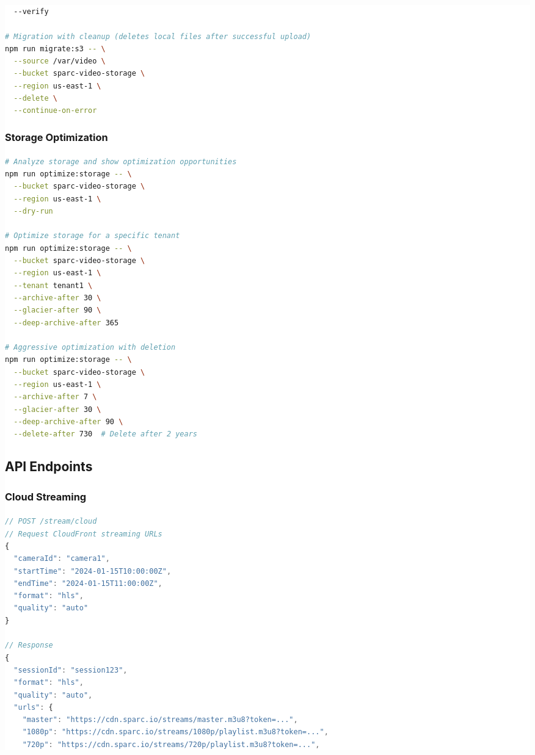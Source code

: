 ```bash
  --verify

# Migration with cleanup (deletes local files after successful upload)
npm run migrate:s3 -- \
  --source /var/video \
  --bucket sparc-video-storage \
  --region us-east-1 \
  --delete \
  --continue-on-error
```

### Storage Optimization

```bash
# Analyze storage and show optimization opportunities
npm run optimize:storage -- \
  --bucket sparc-video-storage \
  --region us-east-1 \
  --dry-run

# Optimize storage for a specific tenant
npm run optimize:storage -- \
  --bucket sparc-video-storage \
  --region us-east-1 \
  --tenant tenant1 \
  --archive-after 30 \
  --glacier-after 90 \
  --deep-archive-after 365

# Aggressive optimization with deletion
npm run optimize:storage -- \
  --bucket sparc-video-storage \
  --region us-east-1 \
  --archive-after 7 \
  --glacier-after 30 \
  --deep-archive-after 90 \
  --delete-after 730  # Delete after 2 years
```

## API Endpoints

### Cloud Streaming

```typescript
// POST /stream/cloud
// Request CloudFront streaming URLs
{
  "cameraId": "camera1",
  "startTime": "2024-01-15T10:00:00Z",
  "endTime": "2024-01-15T11:00:00Z",
  "format": "hls",
  "quality": "auto"
}

// Response
{
  "sessionId": "session123",
  "format": "hls",
  "quality": "auto",
  "urls": {
    "master": "https://cdn.sparc.io/streams/master.m3u8?token=...",
    "1080p": "https://cdn.sparc.io/streams/1080p/playlist.m3u8?token=...",
    "720p": "https://cdn.sparc.io/streams/720p/playlist.m3u8?token=...",
```